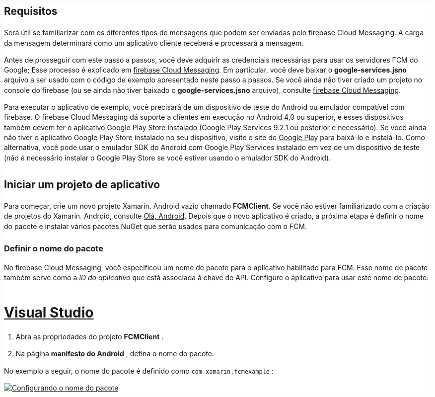 ## <a name="requirements"></a>Requisitos

Será útil se familiarizar com os [diferentes tipos de mensagens](https://firebase.google.com/docs/cloud-messaging/concept-options#notifications_and_data_messages) que podem ser enviadas pelo firebase Cloud Messaging. A carga da mensagem determinará como um aplicativo cliente receberá e processará a mensagem.

Antes de prosseguir com este passo a passos, você deve adquirir as credenciais necessárias para usar os servidores FCM do Google; Esse processo é explicado em [firebase Cloud Messaging](~/android/data-cloud/google-messaging/firebase-cloud-messaging.md#setup_fcm).
Em particular, você deve baixar o **google-services.jsno** arquivo a ser usado com o código de exemplo apresentado neste passo a passos. Se você ainda não tiver criado um projeto no console do firebase (ou se ainda não tiver baixado o **google-services.jsno** arquivo), consulte [firebase Cloud Messaging](~/android/data-cloud/google-messaging/firebase-cloud-messaging.md).

Para executar o aplicativo de exemplo, você precisará de um dispositivo de teste do Android ou emulador compatível com firebase. O firebase Cloud Messaging dá suporte a clientes em execução no Android 4,0 ou superior, e esses dispositivos também devem ter o aplicativo Google Play Store instalado (Google Play Services 9.2.1 ou posterior é necessário). Se você ainda não tiver o aplicativo Google Play Store instalado no seu dispositivo, visite o site do [Google Play](https://support.google.com/googleplay) para baixá-lo e instalá-lo. Como alternativa, você pode usar o emulador SDK do Android com Google Play Services instalado em vez de um dispositivo de teste (não é necessário instalar o Google Play Store se você estiver usando o emulador SDK do Android).

## <a name="start-an-app-project"></a>Iniciar um projeto de aplicativo

Para começar, crie um novo projeto Xamarin. Android vazio chamado **FCMClient**. Se você não estiver familiarizado com a criação de projetos do Xamarin. Android, consulte [Olá, Android](~/android/get-started/hello-android/hello-android-quickstart.md).
Depois que o novo aplicativo é criado, a próxima etapa é definir o nome do pacote e instalar vários pacotes NuGet que serão usados para comunicação com o FCM.

### <a name="set-the-package-name"></a>Definir o nome do pacote

No [firebase Cloud Messaging](~/android/data-cloud/google-messaging/firebase-cloud-messaging.md), você especificou um nome de pacote para o aplicativo habilitado para FCM. Esse nome de pacote também serve como a [*ID do aplicativo*](./firebase-cloud-messaging.md#fcm-in-action-app-id) que está associada à chave de [API](firebase-cloud-messaging.md#fcm-in-action-api-key). Configure o aplicativo para usar este nome de pacote:



# <a name="visual-studio"></a>[Visual Studio](#tab/windows)

1. Abra as propriedades do projeto **FCMClient** .

2. Na página **manifesto do Android** , defina o nome do pacote.

No exemplo a seguir, o nome do pacote é definido como `com.xamarin.fcmexample` :

[![Configurando o nome do pacote](remote-notifications-with-fcm-images/01-package-name-vs-sml.png)](remote-notifications-with-fcm-images/01-package-name-vs.png#lightbox)
